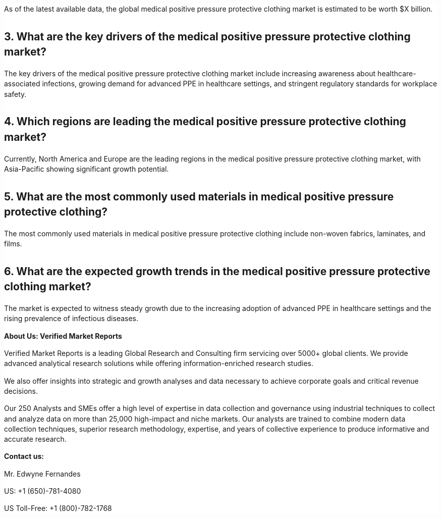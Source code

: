 <p>As of the latest available data, the global medical positive pressure protective clothing market is estimated to be worth $X billion.</p> <h2>3. What are the key drivers of the medical positive pressure protective clothing market?</h2> <p>The key drivers of the medical positive pressure protective clothing market include increasing awareness about healthcare-associated infections, growing demand for advanced PPE in healthcare settings, and stringent regulatory standards for workplace safety.</p> <h2>4. Which regions are leading the medical positive pressure protective clothing market?</h2> <p>Currently, North America and Europe are the leading regions in the medical positive pressure protective clothing market, with Asia-Pacific showing significant growth potential.</p> <h2>5. What are the most commonly used materials in medical positive pressure protective clothing?</h2> <p>The most commonly used materials in medical positive pressure protective clothing include non-woven fabrics, laminates, and films.</p> <h2>6. What are the expected growth trends in the medical positive pressure protective clothing market?</h2> <p>The market is expected to witness steady growth due to the increasing adoption of advanced PPE in healthcare settings and the rising prevalence of infectious diseases.</p> </body></html></h3><p id="" class=""><strong>About Us: Verified Market Reports</strong></p><p id="" class="">Verified Market Reports is a leading Global Research and Consulting firm servicing over 5000+ global clients. We provide advanced analytical research solutions while offering information-enriched research studies.</p><p id="" class="">We also offer insights into strategic and growth analyses and data necessary to achieve corporate goals and critical revenue decisions.</p><p id="" class="">Our 250 Analysts and SMEs offer a high level of expertise in data collection and governance using industrial techniques to collect and analyze data on more than 25,000 high-impact and niche markets. Our analysts are trained to combine modern data collection techniques, superior research methodology, expertise, and years of collective experience to produce informative and accurate research.</p><p id="" class=""><strong>Contact us:</strong></p><p id="" class="">Mr. Edwyne Fernandes</p><p id="" class="">US: +1 (650)-781-4080</p><p id="" class="">US Toll-Free: +1 (800)-782-1768</p>
